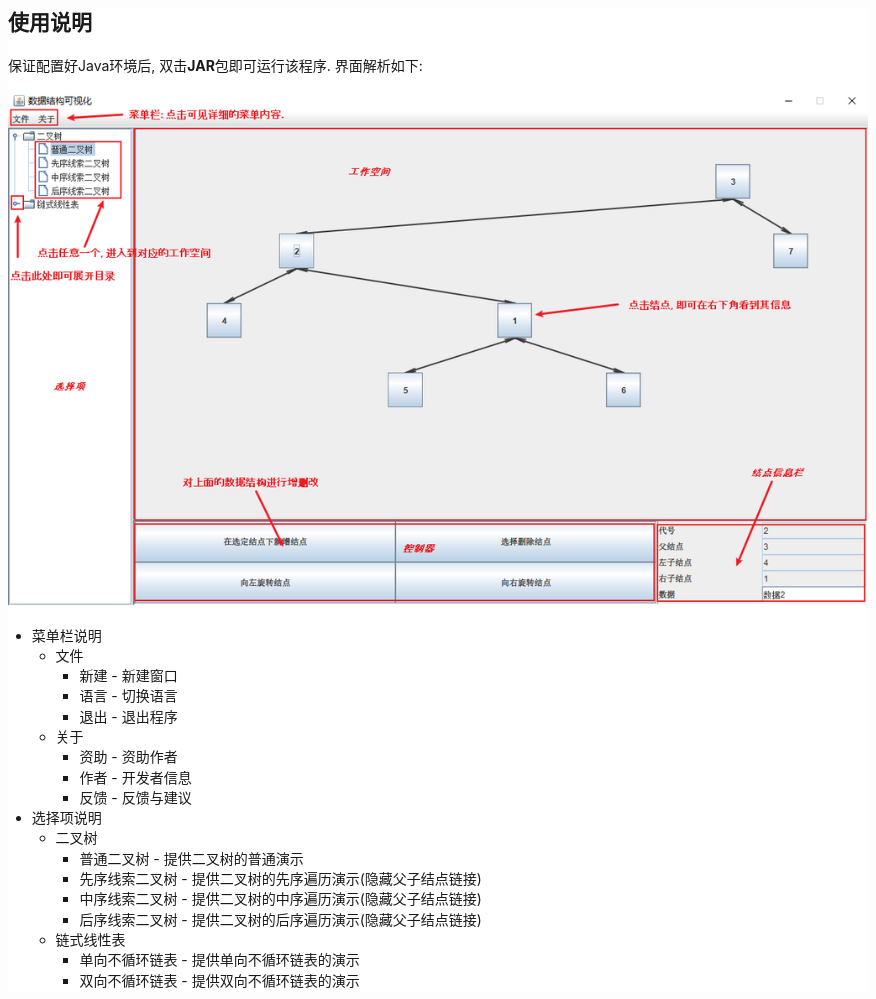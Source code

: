 
## 使用说明

保证配置好Java环境后, 双击**JAR**包即可运行该程序. 界面解析如下:

![ui_instr](ui_instruction.png)

* 菜单栏说明
  * 文件
    * 新建 - 新建窗口
    * 语言 - 切换语言
    * 退出 - 退出程序
  * 关于
    * 资助 - 资助作者
    * 作者 - 开发者信息
    * 反馈 - 反馈与建议
* 选择项说明
  * 二叉树
    * 普通二叉树 - 提供二叉树的普通演示
    * 先序线索二叉树 - 提供二叉树的先序遍历演示(隐藏父子结点链接)
    * 中序线索二叉树 - 提供二叉树的中序遍历演示(隐藏父子结点链接)
    * 后序线索二叉树 - 提供二叉树的后序遍历演示(隐藏父子结点链接)
  * 链式线性表
    * 单向不循环链表 - 提供单向不循环链表的演示
    * 双向不循环链表 - 提供双向不循环链表的演示
